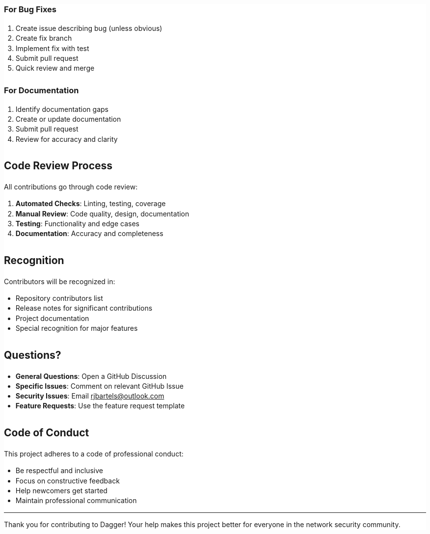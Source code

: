 ### For Bug Fixes

1. Create issue describing bug (unless obvious)
2. Create fix branch
3. Implement fix with test
4. Submit pull request
5. Quick review and merge

### For Documentation

1. Identify documentation gaps
2. Create or update documentation
3. Submit pull request
4. Review for accuracy and clarity

## Code Review Process

All contributions go through code review:

1. **Automated Checks**: Linting, testing, coverage
2. **Manual Review**: Code quality, design, documentation
3. **Testing**: Functionality and edge cases
4. **Documentation**: Accuracy and completeness

## Recognition

Contributors will be recognized in:
- Repository contributors list
- Release notes for significant contributions
- Project documentation
- Special recognition for major features

## Questions?

- **General Questions**: Open a GitHub Discussion
- **Specific Issues**: Comment on relevant GitHub Issue
- **Security Issues**: Email rjbartels@outlook.com
- **Feature Requests**: Use the feature request template

## Code of Conduct

This project adheres to a code of professional conduct:
- Be respectful and inclusive
- Focus on constructive feedback
- Help newcomers get started
- Maintain professional communication

---

Thank you for contributing to Dagger! Your help makes this project better for everyone in the network security community.
